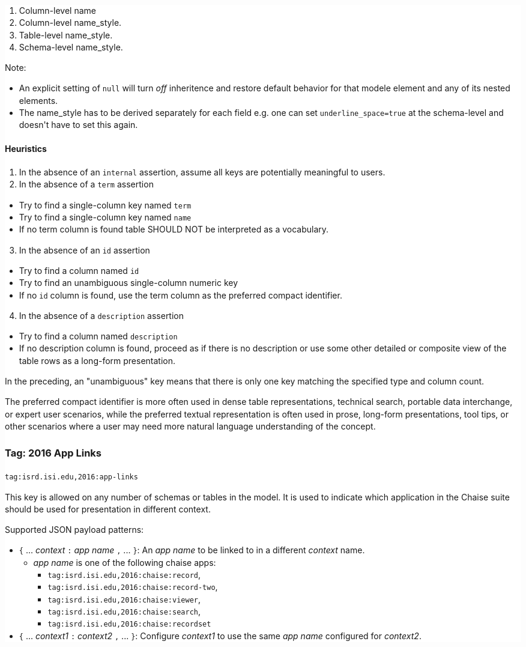 1. Column-level name
2. Column-level name_style.
3. Table-level name_style.
4. Schema-level name_style.

Note:
- An explicit setting of `null` will turn *off* inheritence and restore default behavior for that modele element and any of its nested elements.
- The name_style has to be derived separately for each field e.g. one can set `underline_space=true` at the schema-level and doesn't have to set this again.

#### Heuristics

1. In the absence of an `internal` assertion, assume all keys are potentially meaningful to users.
2. In the absence of a `term` assertion
  - Try to find a single-column key named `term`
  - Try to find a single-column key named `name`
  - If no term column is found table SHOULD NOT be interpreted as a vocabulary.
3. In the absence of an `id` assertion
  - Try to find a column named `id`
  - Try to find an unambiguous single-column numeric key
  - If no `id` column is found, use the term column as the preferred compact identifier.
4. In the absence of a `description` assertion
  - Try to find a column named `description`
  - If no description column is found, proceed as if there is no description or use some other detailed or composite view of the table rows as a long-form presentation.

In the preceding, an "unambiguous" key means that there is only one
key matching the specified type and column count.

The preferred compact identifier is more often used in dense table
representations, technical search, portable data interchange, or
expert user scenarios, while the preferred textual representation is
often used in prose, long-form presentations, tool tips, or other
scenarios where a user may need more natural language understanding of
the concept.

### Tag: 2016 App Links

`tag:isrd.isi.edu,2016:app-links`

This key is allowed on any number of schemas or tables in the
model. It is used to indicate which application in the Chaise suite
should be used for presentation in different context.

Supported JSON payload patterns:

- `{` ... _context_ `:` _app name_ `,` ... `}`: An _app name_ to be linked to in a different _context_ name.
  * _app name_ is one of the following chaise apps:
    - `tag:isrd.isi.edu,2016:chaise:record`,
    - `tag:isrd.isi.edu,2016:chaise:record-two`,
    - `tag:isrd.isi.edu,2016:chaise:viewer`,
    - `tag:isrd.isi.edu,2016:chaise:search`,
    - `tag:isrd.isi.edu,2016:chaise:recordset`
- `{` ... _context1_ `:` _context2_ `,` ... `}`: Configure _context1_ to use the same _app name_ configured for _context2_.
